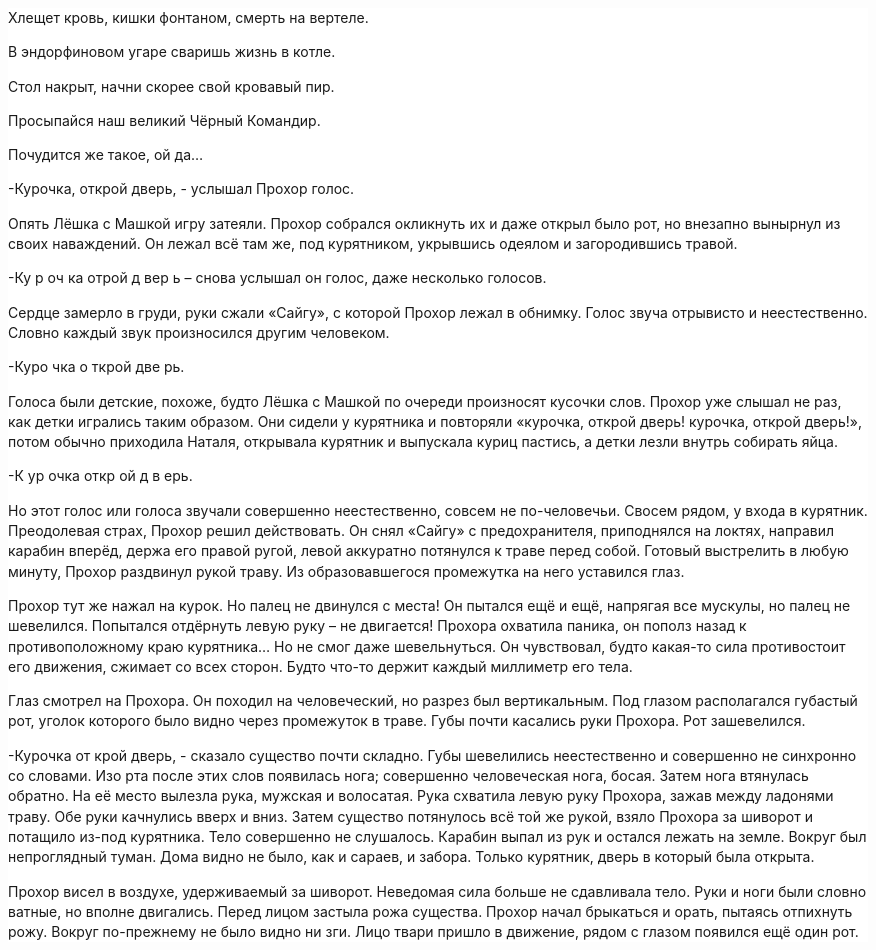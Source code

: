 
Хлещет кровь, кишки фонтаном, смерть на вертеле.

В эндорфиновом угаре сваришь жизнь в котле.

Стол накрыт, начни скорее свой кровавый пир.

Просыпайся наш великий Чёрный Командир.

Почудится же такое, ой да…

-Курочка, открой дверь, - услышал Прохор голос.

Опять Лёшка с Машкой игру затеяли. Прохор собрался окликнуть их и даже открыл было рот, но внезапно вынырнул из своих наваждений. Он лежал всё там же, под курятником, укрывшись одеялом и загородившись травой.

-Ку р оч ка отрой д вер ь – снова услышал он голос, даже несколько голосов.

Сердце замерло в груди, руки сжали «Сайгу», с которой Прохор лежал в обнимку. Голос звуча отрывисто и неестественно. Словно каждый звук произносился другим человеком.

-Куро чка о ткрой две рь.

Голоса были детские, похоже, будто Лёшка с Машкой по очереди произносят кусочки слов. Прохор уже слышал не раз, как детки игрались таким образом. Они сидели у курятника и повторяли «курочка, открой дверь! курочка, открой дверь!», потом обычно приходила Наталя, открывала курятник и выпускала куриц пастись, а детки лезли внутрь собирать яйца.

-К ур очка откр ой д в ерь.

Но этот голос или голоса звучали совершенно неестественно, совсем не по-человечьи. Свосем рядом, у входа в курятник. Преодолевая страх, Прохор решил действовать. Он снял «Сайгу» с предохранителя, приподнялся на локтях, направил карабин вперёд, держа его правой ругой, левой аккуратно потянулся к траве перед собой. Готовый выстрелить в любую минуту, Прохор раздвинул рукой траву. Из образовавшегося промежутка на него уставился глаз.

Прохор тут же нажал на курок. Но палец не двинулся с места! Он пытался ещё и ещё, напрягая все мускулы, но палец не шевелился. Попытался отдёрнуть левую руку – не двигается! Прохора охватила паника, он пополз назад к противоположному краю курятника… Но не смог даже шевельнуться. Он чувствовал, будто какая-то сила противостоит его движения, сжимает со всех сторон. Будто что-то держит каждый миллиметр его тела.

Глаз смотрел на Прохора. Он походил на человеческий, но разрез был вертикальным. Под глазом располагался губастый рот, уголок которого было видно через промежуток в траве. Губы почти касались руки Прохора. Рот зашевелился.

-Курочка от крой дверь, - сказало существо почти складно. Губы шевелились неестественно и совершенно не синхронно со словами. Изо рта после этих слов появилась нога; совершенно человеческая нога, босая. Затем нога втянулась обратно. На её место вылезла рука, мужская и волосатая. Рука схватила левую руку Прохора, зажав между ладонями траву. Обе руки качнулись вверх и вниз. Затем существо потянулось всё той же рукой, взяло Прохора за шиворот и потащило из-под курятника. Тело совершенно не слушалось. Карабин выпал из рук и остался лежать на земле. Вокруг был непроглядный туман. Дома видно не было, как и сараев, и забора. Только курятник, дверь в который была открыта.

Прохор висел в воздухе, удерживаемый за шиворот. Неведомая сила больше не сдавливала тело. Руки и ноги были словно ватные, но вполне двигались. Перед лицом застыла рожа существа. Прохор начал брыкаться и орать, пытаясь отпихнуть рожу. Вокруг по-прежнему не было видно ни зги. Лицо твари пришло в движение, рядом с глазом появился ещё один рот.
